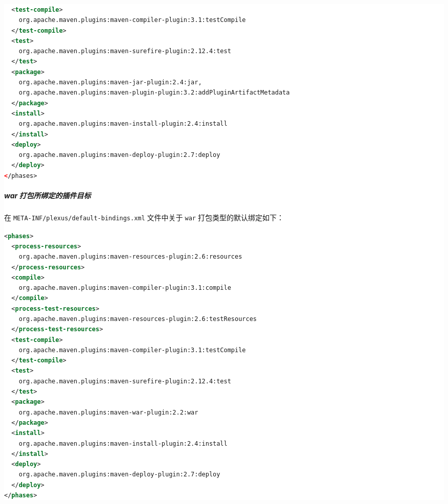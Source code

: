```xml
  <test-compile>
    org.apache.maven.plugins:maven-compiler-plugin:3.1:testCompile
  </test-compile>
  <test>
    org.apache.maven.plugins:maven-surefire-plugin:2.12.4:test
  </test>
  <package>
    org.apache.maven.plugins:maven-jar-plugin:2.4:jar,
    org.apache.maven.plugins:maven-plugin-plugin:3.2:addPluginArtifactMetadata
  </package>
  <install>
    org.apache.maven.plugins:maven-install-plugin:2.4:install
  </install>
  <deploy>
    org.apache.maven.plugins:maven-deploy-plugin:2.7:deploy
  </deploy>
</phases>
```

##### war 打包所绑定的插件目标

在 `META-INF/plexus/default-bindings.xml` 文件中关于 `war` 打包类型的默认绑定如下：



```xml
<phases>
  <process-resources>
    org.apache.maven.plugins:maven-resources-plugin:2.6:resources
  </process-resources>
  <compile>
    org.apache.maven.plugins:maven-compiler-plugin:3.1:compile
  </compile>
  <process-test-resources>
    org.apache.maven.plugins:maven-resources-plugin:2.6:testResources
  </process-test-resources>
  <test-compile>
    org.apache.maven.plugins:maven-compiler-plugin:3.1:testCompile
  </test-compile>
  <test>
    org.apache.maven.plugins:maven-surefire-plugin:2.12.4:test
  </test>
  <package>
    org.apache.maven.plugins:maven-war-plugin:2.2:war
  </package>
  <install>
    org.apache.maven.plugins:maven-install-plugin:2.4:install
  </install>
  <deploy>
    org.apache.maven.plugins:maven-deploy-plugin:2.7:deploy
  </deploy>
</phases>
```
